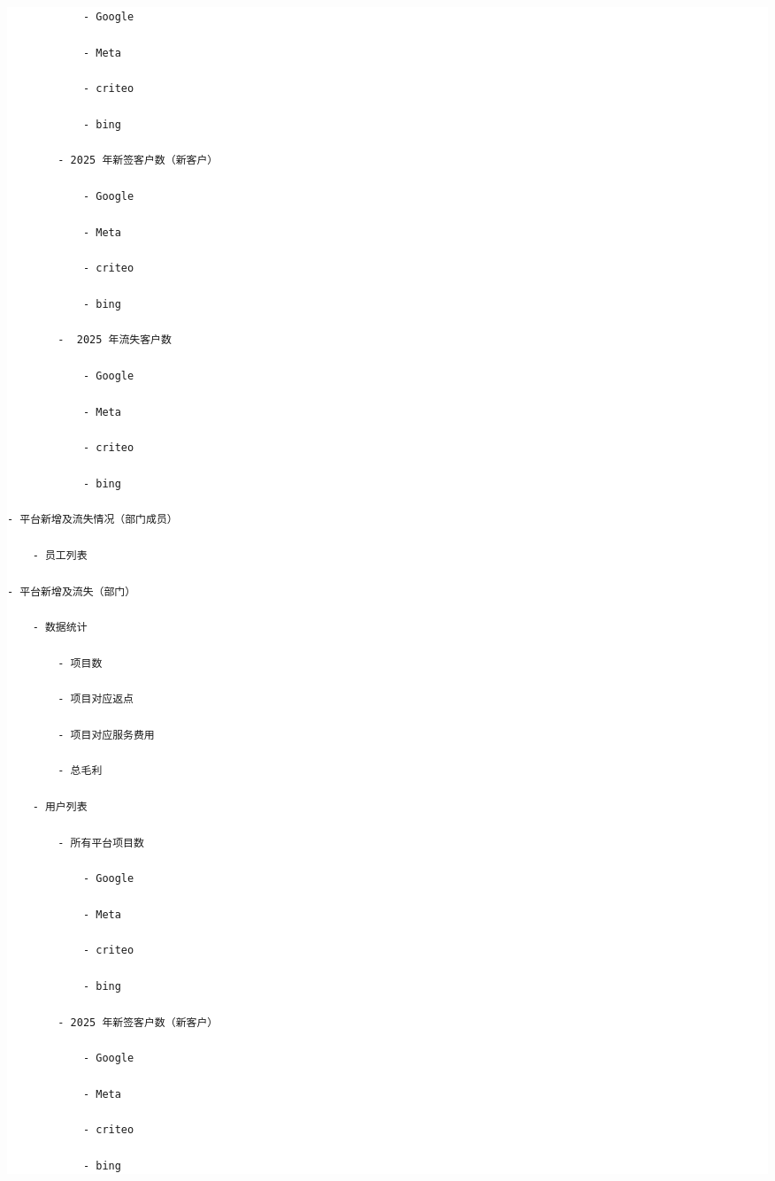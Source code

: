 				- Google

				- Meta

				- criteo

				- bing

			- 2025 年新签客户数（新客户）

				- Google

				- Meta

				- criteo

				- bing

			-  2025 年流失客户数

				- Google

				- Meta

				- criteo

				- bing

	- 平台新增及流失情况（部门成员）

		- 员工列表

	- 平台新增及流失（部门）

		- 数据统计

			- 项目数

			- 项目对应返点

			- 项目对应服务费用

			- 总毛利

		- 用户列表

			- 所有平台项目数

				- Google

				- Meta

				- criteo

				- bing

			- 2025 年新签客户数（新客户）

				- Google

				- Meta

				- criteo

				- bing
